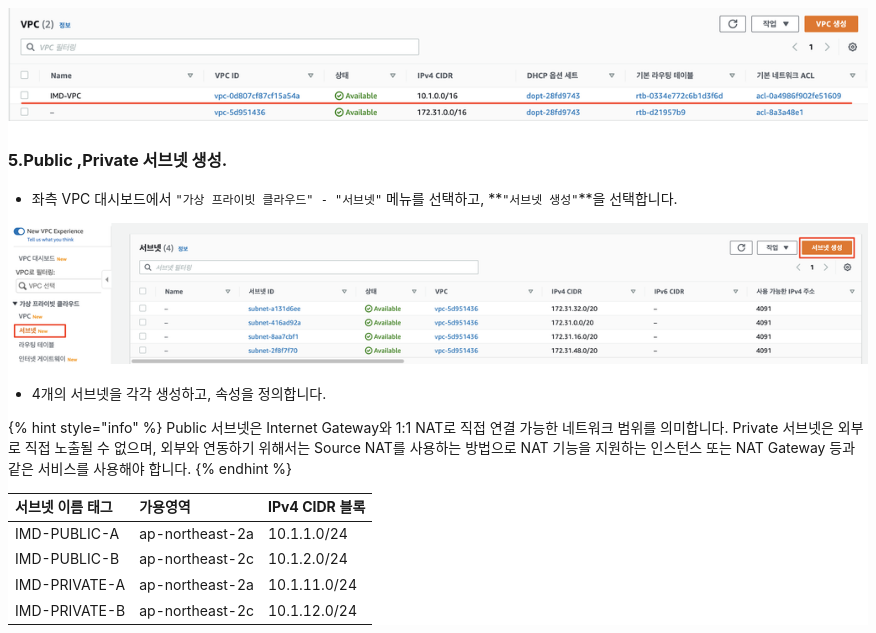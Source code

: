 ![](../.gitbook/assets/image%20%28380%29.png)

### **5.Public ,Private 서브넷 생성.**

* 좌측 VPC 대시보드에서 `"가상 프라이빗 클라우드" - "서브넷"` 메뉴를 선택하고, **`"서브넷 생성"`**을 선택합니다.

![](../.gitbook/assets/image%20%28378%29.png)

* 4개의 서브넷을 각각 생성하고, 속성을 정의합니다.

{% hint style="info" %}
Public 서브넷은 Internet Gateway와 1:1 NAT로 직접 연결 가능한 네트워크 범위를 의미합니다. Private 서브넷은 외부로 직접 노출될 수 없으며, 외부와 연동하기 위해서는 Source NAT를 사용하는 방법으로 NAT 기능을 지원하는 인스턴스 또는 NAT Gateway 등과 같은 서비스를 사용해야 합니다.
{% endhint %}

| **서브넷 이름 태그** | 가용영역 | **IPv4 CIDR 블록** |
| :--- | :--- | :--- |
| IMD-PUBLIC-A | ap-northeast-2a | 10.1.1.0/24 |
| IMD-PUBLIC-B | ap-northeast-2c | 10.1.2.0/24 |
| IMD-PRIVATE-A | ap-northeast-2a | 10.1.11.0/24 |
| IMD-PRIVATE-B | ap-northeast-2c | 10.1.12.0/24 |
